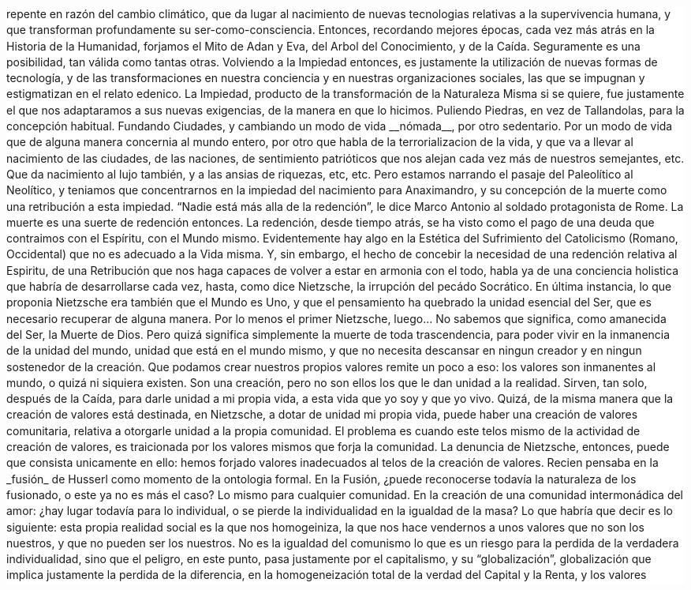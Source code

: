 repente en razón del cambio climático, que da lugar al nacimiento de
nuevas tecnologias relativas a la supervivencia humana, y que
transforman profundamente su ser-como-consciencia. Entonces, recordando
mejores épocas, cada vez más atrás en la Historia de la Humanidad,
forjamos el Mito de Adan y Eva, del Arbol del Conocimiento, y de la
Caída. Seguramente es una posibilidad, tan válida como tantas otras.
Volviendo a la Impiedad entonces, es justamente la utilización de nuevas
formas de tecnología, y de las transformaciones en nuestra conciencia y
en nuestras organizaciones sociales, las que se impugnan y estigmatizan
en el relato edenico. La Impiedad, producto de la transformación de la
Naturaleza Misma si se quiere, fue justamente el que nos adaptaramos a
sus nuevas exigencias, de la manera en que lo hicimos. Puliendo Piedras,
en vez de Tallandolas, para la concepción habitual. Fundando Ciudades, y
cambiando un modo de vida \_\_nómada\_\_, por otro sedentario. Por un
modo de vida que de alguna manera concernia al mundo entero, por otro
que habla de la terrorializacion de la vida, y que va a llevar al
nacimiento de las ciudades, de las naciones, de sentimiento patrióticos
que nos alejan cada vez más de nuestros semejantes, etc. Que da
nacimiento al lujo también, y a las ansias de riquezas, etc, etc. Pero
estamos narrando el pasaje del Paleolítico al Neolítico, y teniamos que
concentrarnos en la impiedad del nacimiento para Anaximandro, y su
concepción de la muerte como una retribución a esta impiedad. “Nadie
está más alla de la redención”, le dice Marco Antonio al soldado
protagonista de Rome. La muerte es una suerte de redención entonces. La
redención, desde tiempo atrás, se ha visto como el pago de una deuda que
contraimos con el Espíritu, con el Mundo mismo. Evidentemente hay algo
en la Estética del Sufrimiento del Catolicismo (Romano, Occidental) que
no es adecuado a la Vida misma. Y, sin embargo, el hecho de concebir la
necesidad de una redención relativa al Espiritu, de una Retribución que
nos haga capaces de volver a estar en armonia con el todo, habla ya de
una conciencia holistica que habría de desarrollarse cada vez, hasta,
como dice Nietzsche, la irrupción del pecádo Socrático. En última
instancia, lo que proponia Nietzsche era también que el Mundo es Uno, y
que el pensamiento ha quebrado la unidad esencial del Ser, que es
necesario recuperar de alguna manera. Por lo menos el primer Nietzsche,
luego… No sabemos que significa, como amanecida del Ser, la Muerte de
Dios. Pero quizá significa simplemente la muerte de toda trascendencia,
para poder vivir en la inmanencia de la unidad del mundo, unidad que
está en el mundo mismo, y que no necesita descansar en ningun creador y
en ningun sostenedor de la creación. Que podamos crear nuestros propios
valores remite un poco a eso: los valores son inmanentes al mundo, o
quizá ni siquiera existen. Son una creación, pero no son ellos los que
le dan unidad a la realidad. Sirven, tan solo, después de la Caída, para
darle unidad a mi propia vida, a esta vida que yo soy y que yo vivo.
Quizá, de la misma manera que la creación de valores está destinada, en
Nietzsche, a dotar de unidad mi propia vida, puede haber una creación de
valores comunitaria, relativa a otorgarle unidad a la propia comunidad.
El problema es cuando este telos mismo de la actividad de creación de
valores, es traicionada por los valores mismos que forja la comunidad.
La denuncia de Nietzsche, entonces, puede que consista unicamente en
ello: hemos forjado valores inadecuados al telos de la creación de
valores. Recien pensaba en la \_fusión\_ de Husserl como momento de la
ontologia formal. En la Fusión, ¿puede reconocerse todavía la naturaleza
de los fusionado, o este ya no es más el caso? Lo mismo para cualquier
comunidad. En la creación de una comunidad intermonádica del amor: ¿hay
lugar todavía para lo individual, o se pierde la individualidad en la
igualdad de la masa? Lo que habría que decir es lo siguiente: esta
propia realidad social es la que nos homogeiniza, la que nos hace
vendernos a unos valores que no son los nuestros, y que no pueden ser
los nuestros. No es la igualdad del comunismo lo que es un riesgo para
la perdida de la verdadera individualidad, sino que el peligro, en este
punto, pasa justamente por el capitalismo, y su “globalización”,
globalización que implica justamente la perdida de la diferencia, en la
homogeneización total de la verdad del Capital y la Renta, y los valores